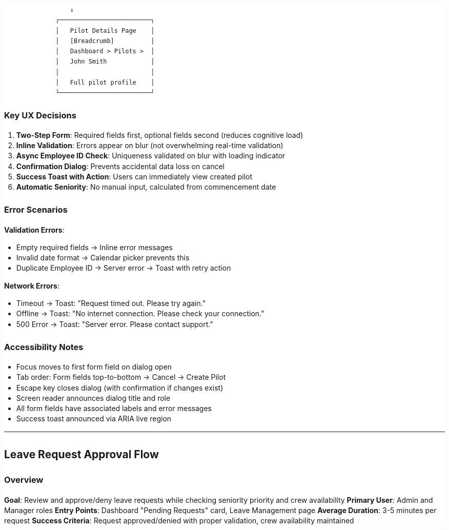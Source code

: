 ```
                  ↓
              ┌─────────────────────────┐
              │   Pilot Details Page    │
              │   [Breadcrumb]          │
              │   Dashboard > Pilots >  │
              │   John Smith            │
              │                         │
              │   Full pilot profile    │
              └─────────────────────────┘
```

### Key UX Decisions

1. **Two-Step Form**: Required fields first, optional fields second (reduces cognitive load)
2. **Inline Validation**: Errors appear on blur (not overwhelming real-time validation)
3. **Async Employee ID Check**: Uniqueness validated on blur with loading indicator
4. **Confirmation Dialog**: Prevents accidental data loss on cancel
5. **Success Toast with Action**: Users can immediately view created pilot
6. **Automatic Seniority**: No manual input, calculated from commencement date

### Error Scenarios

**Validation Errors**:

- Empty required fields → Inline error messages
- Invalid date format → Calendar picker prevents this
- Duplicate Employee ID → Server error → Toast with retry action

**Network Errors**:

- Timeout → Toast: "Request timed out. Please try again."
- Offline → Toast: "No internet connection. Please check your connection."
- 500 Error → Toast: "Server error. Please contact support."

### Accessibility Notes

- Focus moves to first form field on dialog open
- Tab order: Form fields top-to-bottom → Cancel → Create Pilot
- Escape key closes dialog (with confirmation if changes exist)
- Screen reader announces dialog title and role
- All form fields have associated labels and error messages
- Success toast announced via ARIA live region

---

## Leave Request Approval Flow

### Overview

**Goal**: Review and approve/deny leave requests while checking seniority priority and crew availability
**Primary User**: Admin and Manager roles
**Entry Points**: Dashboard "Pending Requests" card, Leave Management page
**Average Duration**: 3-5 minutes per request
**Success Criteria**: Request approved/denied with proper validation, crew availability maintained
